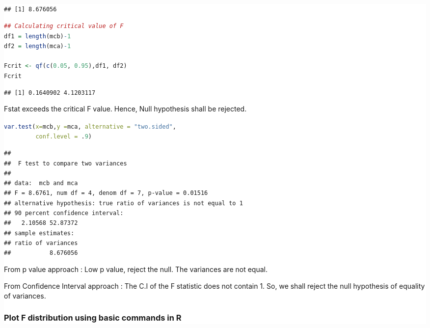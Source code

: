     ## [1] 8.676056

``` r
## Calculating critical value of F
df1 = length(mcb)-1
df2 = length(mca)-1

Fcrit <- qf(c(0.05, 0.95),df1, df2)
Fcrit
```

    ## [1] 0.1640902 4.1203117

Fstat exceeds the critical F value. Hence, Null hypothesis shall be
rejected.

``` r
var.test(x=mcb,y =mca, alternative = "two.sided",
         conf.level = .9)
```

    ##
    ##  F test to compare two variances
    ##
    ## data:  mcb and mca
    ## F = 8.6761, num df = 4, denom df = 7, p-value = 0.01516
    ## alternative hypothesis: true ratio of variances is not equal to 1
    ## 90 percent confidence interval:
    ##   2.10568 52.87372
    ## sample estimates:
    ## ratio of variances
    ##           8.676056

From p value approach : Low p value, reject the null. The variances are
not equal.

From Confidence Interval approach : The C.I of the F statistic does not
contain 1. So, we shall reject the null hypothesis of equality of
variances.

### Plot F distribution using basic commands in R
